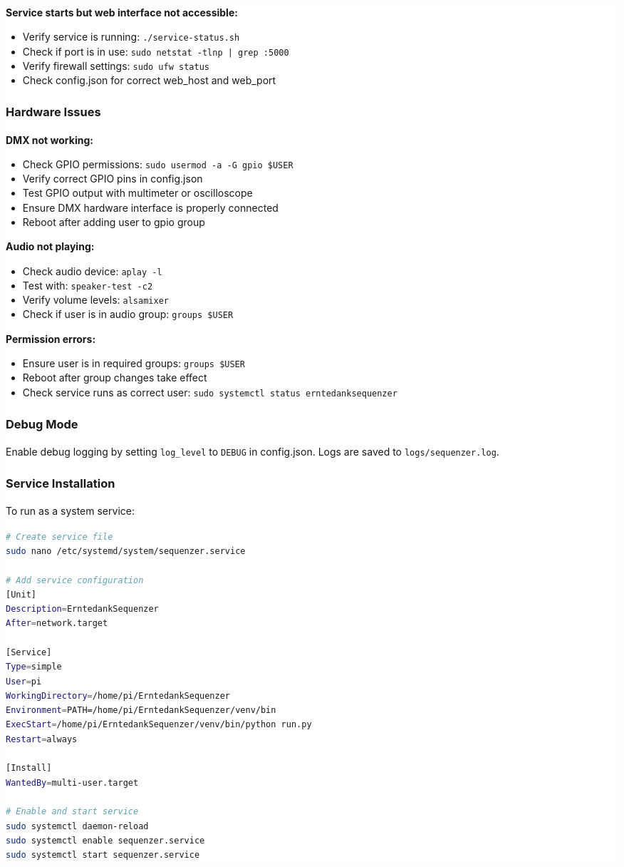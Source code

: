 **Service starts but web interface not accessible:**
- Verify service is running: `./service-status.sh`
- Check if port is in use: `sudo netstat -tlnp | grep :5000`
- Verify firewall settings: `sudo ufw status`
- Check config.json for correct web_host and web_port

### Hardware Issues

**DMX not working:**
- Check GPIO permissions: `sudo usermod -a -G gpio $USER`
- Verify correct GPIO pins in config.json
- Test GPIO output with multimeter or oscilloscope
- Ensure DMX hardware interface is properly connected
- Reboot after adding user to gpio group

**Audio not playing:**
- Check audio device: `aplay -l`
- Test with: `speaker-test -c2`
- Verify volume levels: `alsamixer`
- Check if user is in audio group: `groups $USER`

**Permission errors:**
- Ensure user is in required groups: `groups $USER`
- Reboot after group changes take effect
- Check service runs as correct user: `sudo systemctl status erntedanksequenzer`

### Debug Mode

Enable debug logging by setting `log_level` to `DEBUG` in config.json. Logs are saved to `logs/sequenzer.log`.

### Service Installation

To run as a system service:

```bash
# Create service file
sudo nano /etc/systemd/system/sequenzer.service

# Add service configuration
[Unit]
Description=ErntedankSequenzer
After=network.target

[Service]
Type=simple
User=pi
WorkingDirectory=/home/pi/ErntedankSequenzer
Environment=PATH=/home/pi/ErntedankSequenzer/venv/bin
ExecStart=/home/pi/ErntedankSequenzer/venv/bin/python run.py
Restart=always

[Install]
WantedBy=multi-user.target

# Enable and start service
sudo systemctl daemon-reload
sudo systemctl enable sequenzer.service
sudo systemctl start sequenzer.service
```
